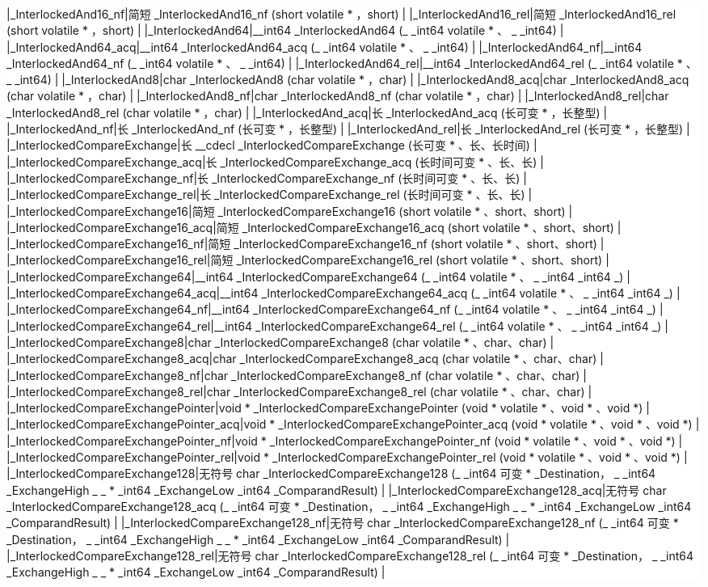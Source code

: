 |_InterlockedAnd16_nf|简短 _InterlockedAnd16_nf (short volatile \* ，short) |
|_InterlockedAnd16_rel|简短 _InterlockedAnd16_rel (short volatile \* ，short) |
|_InterlockedAnd64|__int64 _InterlockedAnd64 (\_ _int64 volatile \* 、 \_ _int64) |
|_InterlockedAnd64_acq|__int64 _InterlockedAnd64_acq (\_ _int64 volatile \* 、 \_ _int64) |
|_InterlockedAnd64_nf|__int64 _InterlockedAnd64_nf (\_ _int64 volatile \* 、 \_ _int64) |
|_InterlockedAnd64_rel|__int64 _InterlockedAnd64_rel (\_ _int64 volatile \* 、 \_ _int64) |
|_InterlockedAnd8|char _InterlockedAnd8 (char volatile \* ，char) |
|_InterlockedAnd8_acq|char _InterlockedAnd8_acq (char volatile \* ，char) |
|_InterlockedAnd8_nf|char _InterlockedAnd8_nf (char volatile \* ，char) |
|_InterlockedAnd8_rel|char _InterlockedAnd8_rel (char volatile \* ，char) |
|_InterlockedAnd_acq|长 _InterlockedAnd_acq (长可变 \* ，长整型) |
|_InterlockedAnd_nf|长 _InterlockedAnd_nf (长可变 \* ，长整型) |
|_InterlockedAnd_rel|长 _InterlockedAnd_rel (长可变 \* ，长整型) |
|_InterlockedCompareExchange|长 __cdecl _InterlockedCompareExchange (长可变 \* 、长、长时间) |
|_InterlockedCompareExchange_acq|长 _InterlockedCompareExchange_acq (长时间可变 \* 、长、长) |
|_InterlockedCompareExchange_nf|长 _InterlockedCompareExchange_nf (长时间可变 \* 、长、长) |
|_InterlockedCompareExchange_rel|长 _InterlockedCompareExchange_rel (长时间可变 \* 、长、长) |
|_InterlockedCompareExchange16|简短 _InterlockedCompareExchange16 (short volatile \* 、short、short) |
|_InterlockedCompareExchange16_acq|简短 _InterlockedCompareExchange16_acq (short volatile \* 、short、short) |
|_InterlockedCompareExchange16_nf|简短 _InterlockedCompareExchange16_nf (short volatile \* 、short、short) |
|_InterlockedCompareExchange16_rel|简短 _InterlockedCompareExchange16_rel (short volatile \* 、short、short) |
|_InterlockedCompareExchange64|__int64 _InterlockedCompareExchange64 (\_ _int64 volatile \* 、 \_ _int64 _int64 \_) |
|_InterlockedCompareExchange64_acq|__int64 _InterlockedCompareExchange64_acq (\_ _int64 volatile \* 、 \_ _int64 _int64 \_) |
|_InterlockedCompareExchange64_nf|__int64 _InterlockedCompareExchange64_nf (\_ _int64 volatile \* 、 \_ _int64 _int64 \_) |
|_InterlockedCompareExchange64_rel|__int64 _InterlockedCompareExchange64_rel (\_ _int64 volatile \* 、 \_ _int64 _int64 \_) |
|_InterlockedCompareExchange8|char _InterlockedCompareExchange8 (char volatile \* 、char、char) |
|_InterlockedCompareExchange8_acq|char _InterlockedCompareExchange8_acq (char volatile \* 、char、char) |
|_InterlockedCompareExchange8_nf|char _InterlockedCompareExchange8_nf (char volatile \* 、char、char) |
|_InterlockedCompareExchange8_rel|char _InterlockedCompareExchange8_rel (char volatile \* 、char、char) |
|_InterlockedCompareExchangePointer|void \* _InterlockedCompareExchangePointer (void \* volatile \* 、void \* 、void \*) |
|_InterlockedCompareExchangePointer_acq|void \* _InterlockedCompareExchangePointer_acq (void \* volatile \* 、void \* 、void \*) |
|_InterlockedCompareExchangePointer_nf|void \* _InterlockedCompareExchangePointer_nf (void \* volatile \* 、void \* 、void \*) |
|_InterlockedCompareExchangePointer_rel|void \* _InterlockedCompareExchangePointer_rel (void \* volatile \* 、void \* 、void \*) |
|_InterlockedCompareExchange128|无符号 char _InterlockedCompareExchange128 (\_ _int64 可变 \* _Destination， \_ _int64 _ExchangeHigh \_ \_ \* _int64 _ExchangeLow _int64 _ComparandResult) |
|_InterlockedCompareExchange128_acq|无符号 char _InterlockedCompareExchange128_acq (\_ _int64 可变 \* _Destination， \_ _int64 _ExchangeHigh \_ \_ \* _int64 _ExchangeLow _int64 _ComparandResult) |
|_InterlockedCompareExchange128_nf|无符号 char _InterlockedCompareExchange128_nf (\_ _int64 可变 \* _Destination， \_ _int64 _ExchangeHigh \_ \_ \* _int64 _ExchangeLow _int64 _ComparandResult) |
|_InterlockedCompareExchange128_rel|无符号 char _InterlockedCompareExchange128_rel (\_ _int64 可变 \* _Destination， \_ _int64 _ExchangeHigh \_ \_ \* _int64 _ExchangeLow _int64 _ComparandResult) |